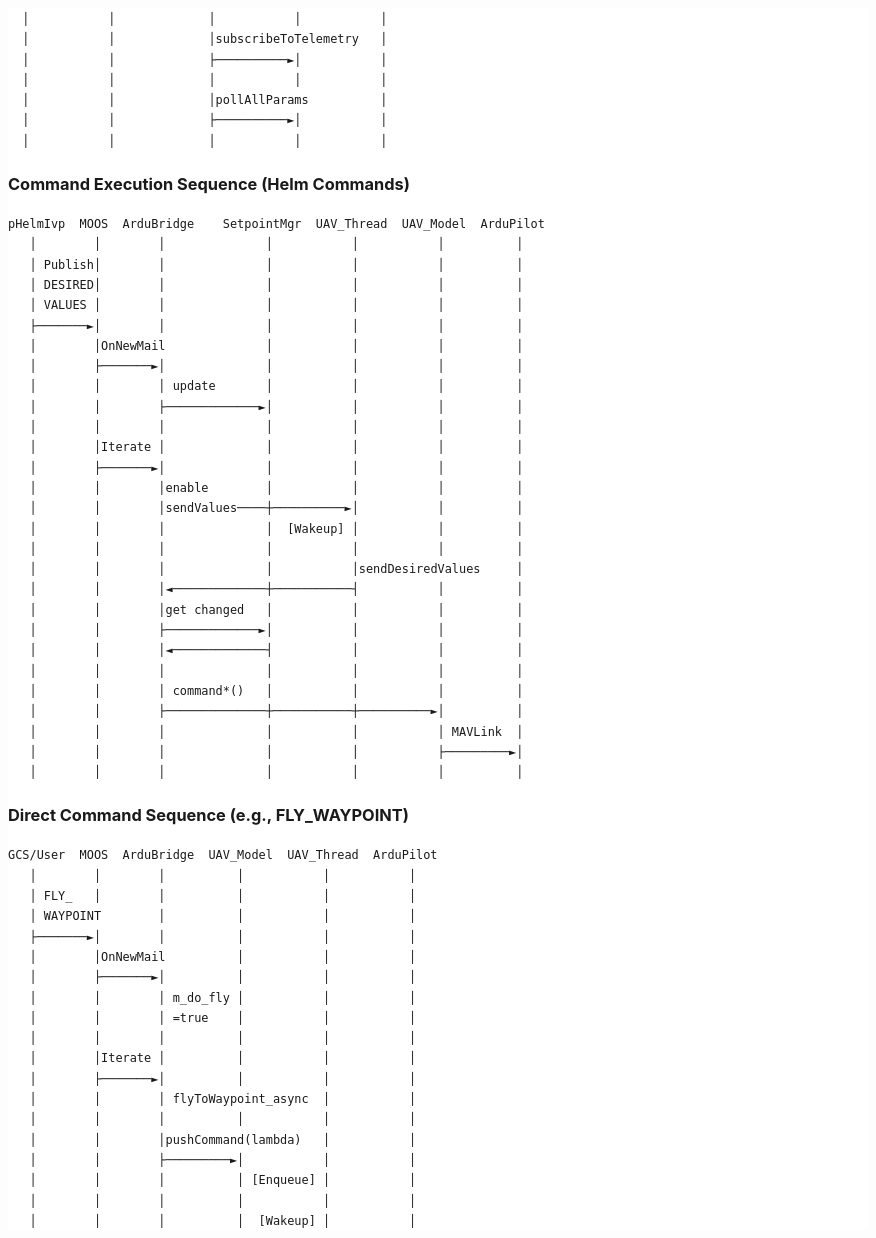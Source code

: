 ```
  │           │             │           │           │
  │           │             │subscribeToTelemetry   │
  │           │             ├──────────►│           │
  │           │             │           │           │
  │           │             │pollAllParams          │
  │           │             ├──────────►│           │
  │           │             │           │           │
```

### Command Execution Sequence (Helm Commands)

```
pHelmIvp  MOOS  ArduBridge    SetpointMgr  UAV_Thread  UAV_Model  ArduPilot
   │        │        │              │           │           │          │
   │ Publish│        │              │           │           │          │
   │ DESIRED│        │              │           │           │          │
   │ VALUES │        │              │           │           │          │
   ├───────►│        │              │           │           │          │
   │        │OnNewMail              │           │           │          │
   │        ├───────►│              │           │           │          │
   │        │        │ update       │           │           │          │
   │        │        ├─────────────►│           │           │          │
   │        │        │              │           │           │          │
   │        │Iterate │              │           │           │          │
   │        ├───────►│              │           │           │          │
   │        │        │enable        │           │           │          │
   │        │        │sendValues────┼──────────►│           │          │
   │        │        │              │  [Wakeup] │           │          │
   │        │        │              │           │           │          │
   │        │        │              │           │sendDesiredValues     │
   │        │        │◄─────────────┼───────────┤           │          │
   │        │        │get changed   │           │           │          │
   │        │        ├─────────────►│           │           │          │
   │        │        │◄─────────────┤           │           │          │
   │        │        │              │           │           │          │
   │        │        │ command*()   │           │           │          │
   │        │        ├──────────────┼───────────┼──────────►│          │
   │        │        │              │           │           │ MAVLink  │
   │        │        │              │           │           ├─────────►│
   │        │        │              │           │           │          │
```

### Direct Command Sequence (e.g., FLY_WAYPOINT)

```
GCS/User  MOOS  ArduBridge  UAV_Model  UAV_Thread  ArduPilot
   │        │        │          │           │           │
   │ FLY_   │        │          │           │           │
   │ WAYPOINT        │          │           │           │
   ├───────►│        │          │           │           │
   │        │OnNewMail          │           │           │
   │        ├───────►│          │           │           │
   │        │        │ m_do_fly │           │           │
   │        │        │ =true    │           │           │
   │        │        │          │           │           │
   │        │Iterate │          │           │           │
   │        ├───────►│          │           │           │
   │        │        │ flyToWaypoint_async  │           │
   │        │        │          │           │           │
   │        │        │pushCommand(lambda)   │           │
   │        │        ├─────────►│           │           │
   │        │        │          │ [Enqueue] │           │
   │        │        │          │           │           │
   │        │        │          │  [Wakeup] │           │
```